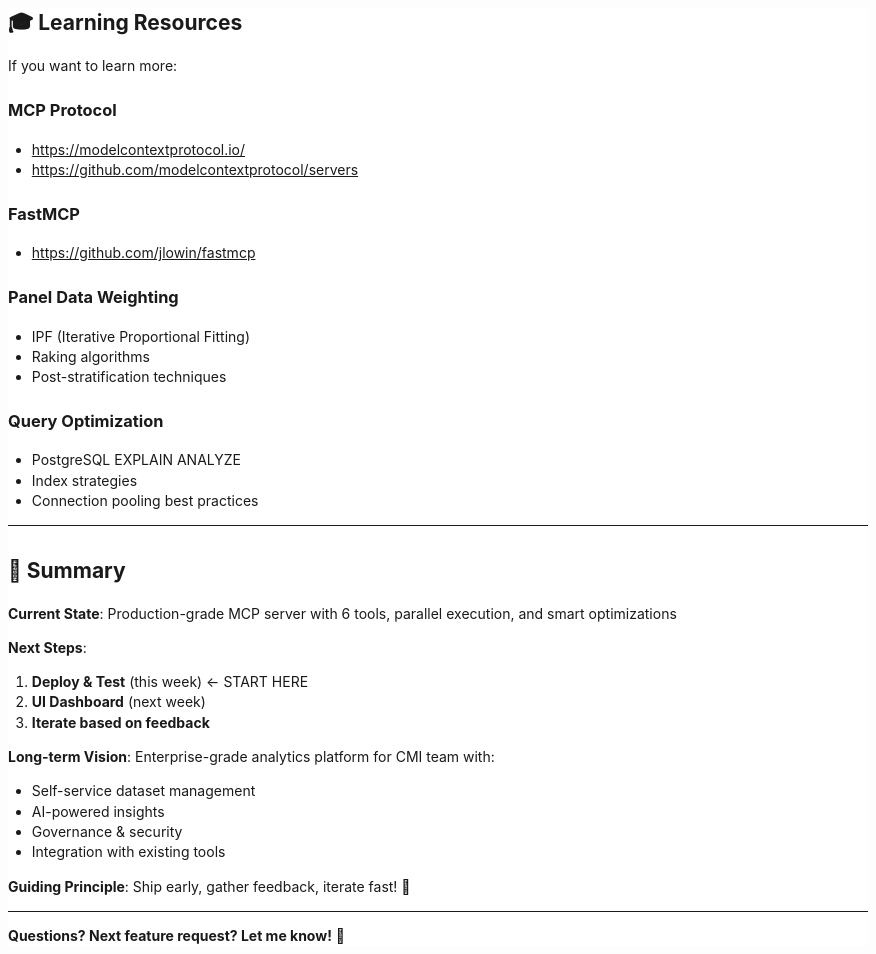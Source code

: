 ## 🎓 Learning Resources

If you want to learn more:

### **MCP Protocol**
- https://modelcontextprotocol.io/
- https://github.com/modelcontextprotocol/servers

### **FastMCP**
- https://github.com/jlowin/fastmcp

### **Panel Data Weighting**
- IPF (Iterative Proportional Fitting)
- Raking algorithms
- Post-stratification techniques

### **Query Optimization**
- PostgreSQL EXPLAIN ANALYZE
- Index strategies
- Connection pooling best practices

---

## 📝 Summary

**Current State**: Production-grade MCP server with 6 tools, parallel execution, and smart optimizations

**Next Steps**:
1. **Deploy & Test** (this week) ← START HERE
2. **UI Dashboard** (next week)
3. **Iterate based on feedback**

**Long-term Vision**: Enterprise-grade analytics platform for CMI team with:
- Self-service dataset management
- AI-powered insights
- Governance & security
- Integration with existing tools

**Guiding Principle**: Ship early, gather feedback, iterate fast! 🚀

---

**Questions? Next feature request? Let me know!** 💬
